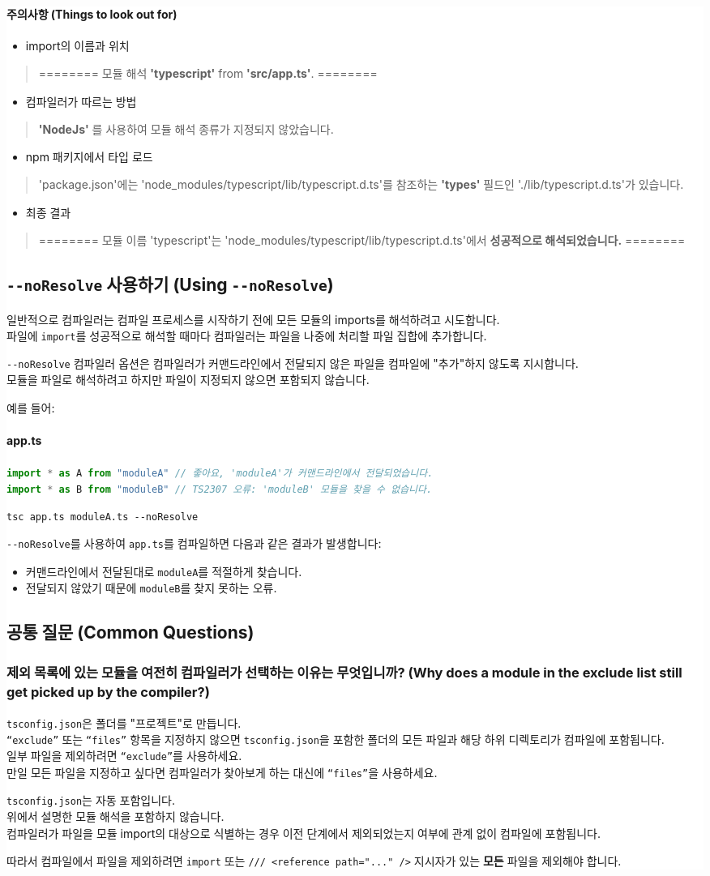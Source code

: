 #### 주의사항 (Things to look out for)

* import의 이름과 위치

 > ======== 모듈 해석 **'typescript'** from **'src/app.ts'**. ========

* 컴파일러가 따르는 방법

 > **'NodeJs'** 를 사용하여 모듈 해석 종류가 지정되지 않았습니다.

* npm 패키지에서 타입 로드

 > 'package.json'에는 'node_modules/typescript/lib/typescript.d.ts'를 참조하는 **'types'** 필드인 './lib/typescript.d.ts'가 있습니다.

* 최종 결과

 > ======== 모듈 이름 'typescript'는 'node_modules/typescript/lib/typescript.d.ts'에서 **성공적으로 해석되었습니다.** ========

## `--noResolve` 사용하기 (Using `--noResolve`)

일반적으로 컴파일러는 컴파일 프로세스를 시작하기 전에 모든 모듈의 imports를 해석하려고 시도합니다.  
파일에 `import`를 성공적으로 해석할 때마다 컴파일러는 파일을 나중에 처리할 파일 집합에 추가합니다.

`--noResolve` 컴파일러 옵션은 컴파일러가 커맨드라인에서 전달되지 않은 파일을 컴파일에 "추가"하지 않도록 지시합니다.  
모듈을 파일로 해석하려고 하지만 파일이 지정되지 않으면 포함되지 않습니다.

예를 들어:

#### app.ts

```ts
import * as A from "moduleA" // 좋아요, 'moduleA'가 커맨드라인에서 전달되었습니다.
import * as B from "moduleB" // TS2307 오류: 'moduleB' 모듈을 찾을 수 없습니다.
```

```shell
tsc app.ts moduleA.ts --noResolve
```

`--noResolve`를 사용하여 `app.ts`를 컴파일하면 다음과 같은 결과가 발생합니다:

* 커맨드라인에서 전달된대로 `moduleA`를 적절하게 찾습니다.
* 전달되지 않았기 때문에 `moduleB`를 찾지 못하는 오류.

## 공통 질문 (Common Questions)

### 제외 목록에 있는 모듈을 여전히 컴파일러가 선택하는 이유는 무엇입니까? (Why does a module in the exclude list still get picked up by the compiler?)

`tsconfig.json`은 폴더를 "프로젝트"로 만듭니다.  
`“exclude”` 또는 `“files”` 항목을 지정하지 않으면 `tsconfig.json`을 포함한 폴더의 모든 파일과 해당 하위 디렉토리가 컴파일에 포함됩니다.  
일부 파일을 제외하려면 `“exclude”`를 사용하세요.  
만일 모든 파일을 지정하고 싶다면 컴파일러가 찾아보게 하는 대신에 `“files”`을 사용하세요.

`tsconfig.json`는 자동 포함입니다.  
위에서 설명한 모듈 해석을 포함하지 않습니다.  
컴파일러가 파일을 모듈 import의 대상으로 식별하는 경우 이전 단계에서 제외되었는지 여부에 관계 없이 컴파일에 포함됩니다.

따라서 컴파일에서 파일을 제외하려면 `import` 또는 `/// <reference path="..." />` 지시자가 있는 **모든** 파일을 제외해야 합니다.